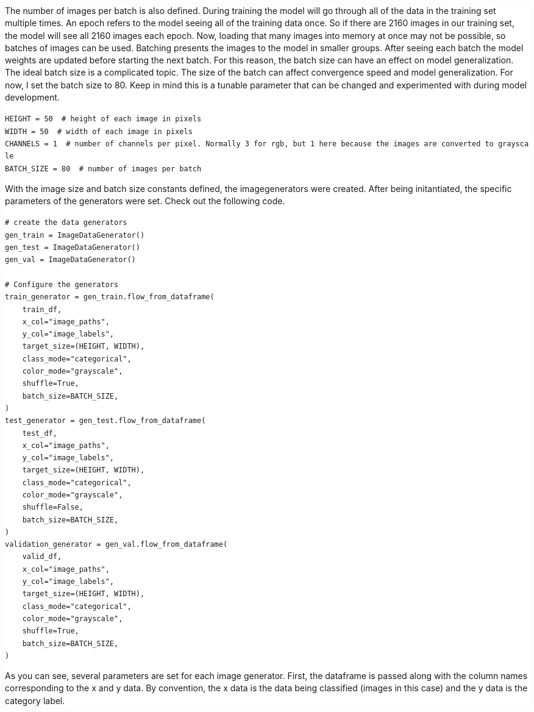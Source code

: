 The number of images per batch is also defined. During training the model will go through all of the data in the training set multiple times. An epoch refers to the model seeing all of the training data once. 
So if there are 2160 images in our training set, the model will see all 2160 images each epoch. Now, loading that many images into memory at once may not be possible, so batches of images can be used. 
Batching presents the images to the model in smaller groups. After seeing each batch the model weights are updated before starting the next batch. For this reason, the batch size can have an effect on model generalization. 
The ideal batch size is a complicated topic. The size of the batch can affect convergence speed and model generalization. For now, I set the batch size to 80. Keep in mind this is a tunable parameter that can be changed and experimented with during model development. 

```
HEIGHT = 50  # height of each image in pixels
WIDTH = 50  # width of each image in pixels
CHANNELS = 1  # number of channels per pixel. Normally 3 for rgb, but 1 here because the images are converted to grayscale
BATCH_SIZE = 80  # number of images per batch
```
With the image size and batch size constants defined, the imagegenerators were created. After being initantiated, the specific parameters of the generators were set. Check out the following code.
```
# create the data generators
gen_train = ImageDataGenerator()
gen_test = ImageDataGenerator()
gen_val = ImageDataGenerator()

# Configure the generators
train_generator = gen_train.flow_from_dataframe(
    train_df,
    x_col="image_paths",
    y_col="image_labels",
    target_size=(HEIGHT, WIDTH),
    class_mode="categorical",
    color_mode="grayscale",
    shuffle=True,
    batch_size=BATCH_SIZE,
)
test_generator = gen_test.flow_from_dataframe(
    test_df,
    x_col="image_paths",
    y_col="image_labels",
    target_size=(HEIGHT, WIDTH),
    class_mode="categorical",
    color_mode="grayscale",
    shuffle=False,
    batch_size=BATCH_SIZE,
)
validation_generator = gen_val.flow_from_dataframe(
    valid_df,
    x_col="image_paths",
    y_col="image_labels",
    target_size=(HEIGHT, WIDTH),
    class_mode="categorical",
    color_mode="grayscale",
    shuffle=True,
    batch_size=BATCH_SIZE,
)
```
As you can see, several parameters are set for each image generator. First, the dataframe is passed along with the column names corresponding to the x and y data. By convention, the x data is the data being classified (images in this case) and the y data is the category label.